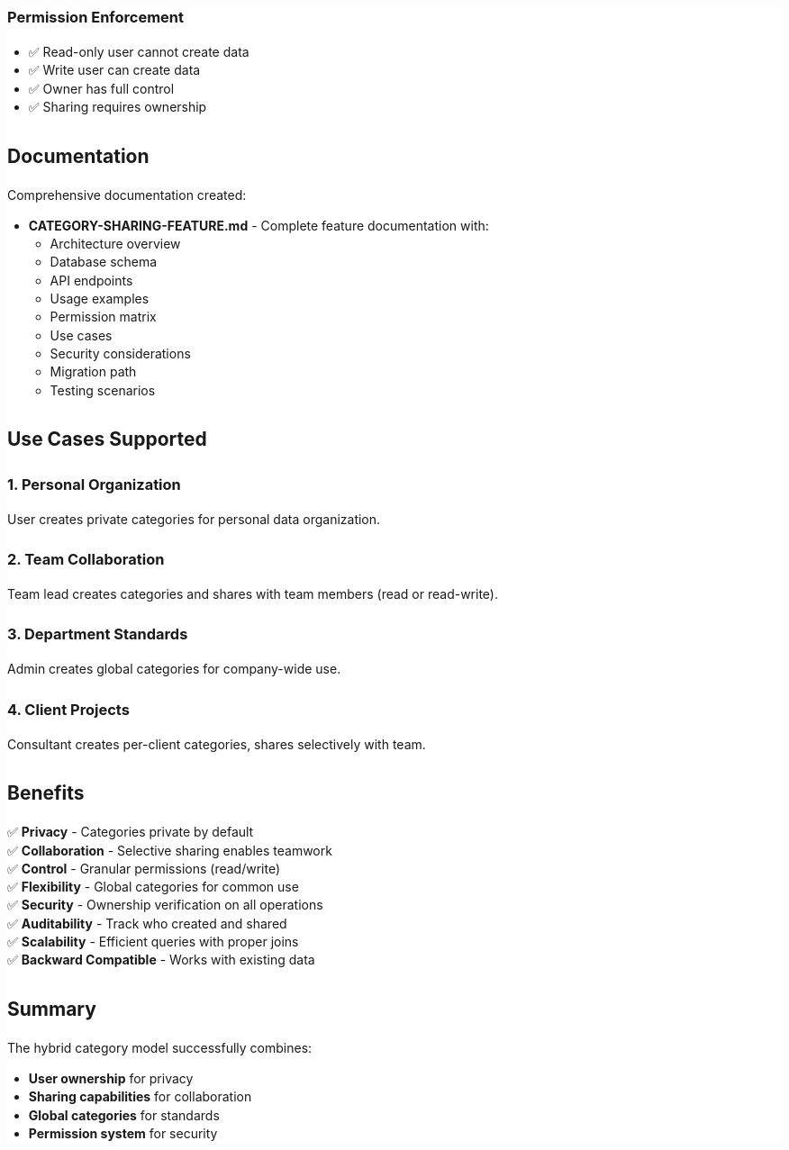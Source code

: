 ### Permission Enforcement
- ✅ Read-only user cannot create data
- ✅ Write user can create data
- ✅ Owner has full control
- ✅ Sharing requires ownership

## Documentation

Comprehensive documentation created:
- **CATEGORY-SHARING-FEATURE.md** - Complete feature documentation with:
  - Architecture overview
  - Database schema
  - API endpoints
  - Usage examples
  - Permission matrix
  - Use cases
  - Security considerations
  - Migration path
  - Testing scenarios

## Use Cases Supported

### 1. Personal Organization
User creates private categories for personal data organization.

### 2. Team Collaboration  
Team lead creates categories and shares with team members (read or read-write).

### 3. Department Standards
Admin creates global categories for company-wide use.

### 4. Client Projects
Consultant creates per-client categories, shares selectively with team.

## Benefits

✅ **Privacy** - Categories private by default  
✅ **Collaboration** - Selective sharing enables teamwork  
✅ **Control** - Granular permissions (read/write)  
✅ **Flexibility** - Global categories for common use  
✅ **Security** - Ownership verification on all operations  
✅ **Auditability** - Track who created and shared  
✅ **Scalability** - Efficient queries with proper joins  
✅ **Backward Compatible** - Works with existing data  

## Summary

The hybrid category model successfully combines:
- **User ownership** for privacy
- **Sharing capabilities** for collaboration  
- **Global categories** for standards
- **Permission system** for security
